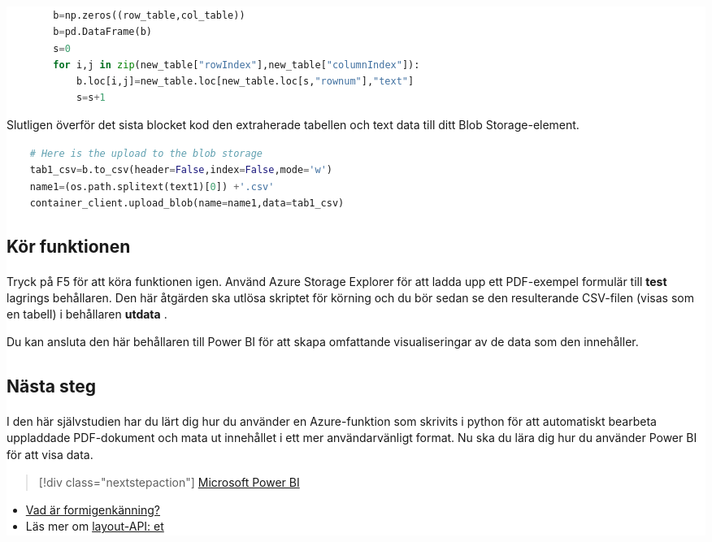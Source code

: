 ```Python
        b=np.zeros((row_table,col_table))
        b=pd.DataFrame(b)
        s=0
        for i,j in zip(new_table["rowIndex"],new_table["columnIndex"]):
            b.loc[i,j]=new_table.loc[new_table.loc[s,"rownum"],"text"]
            s=s+1

```

Slutligen överför det sista blocket kod den extraherade tabellen och text data till ditt Blob Storage-element.

```Python
    # Here is the upload to the blob storage
    tab1_csv=b.to_csv(header=False,index=False,mode='w')
    name1=(os.path.splitext(text1)[0]) +'.csv'
    container_client.upload_blob(name=name1,data=tab1_csv)
```

## <a name="run-the-function"></a>Kör funktionen

Tryck på F5 för att köra funktionen igen. Använd Azure Storage Explorer för att ladda upp ett PDF-exempel formulär till **test** lagrings behållaren. Den här åtgärden ska utlösa skriptet för körning och du bör sedan se den resulterande CSV-filen (visas som en tabell) i behållaren **utdata** .

Du kan ansluta den här behållaren till Power BI för att skapa omfattande visualiseringar av de data som den innehåller.

## <a name="next-steps"></a>Nästa steg

I den här självstudien har du lärt dig hur du använder en Azure-funktion som skrivits i python för att automatiskt bearbeta uppladdade PDF-dokument och mata ut innehållet i ett mer användarvänligt format. Nu ska du lära dig hur du använder Power BI för att visa data.

> [!div class="nextstepaction"]
> [Microsoft Power BI](https://powerbi.microsoft.com/integrations/azure-table-storage/)

* [Vad är formigenkänning?](overview.md)
* Läs mer om [layout-API: et](concept-layout.md)
